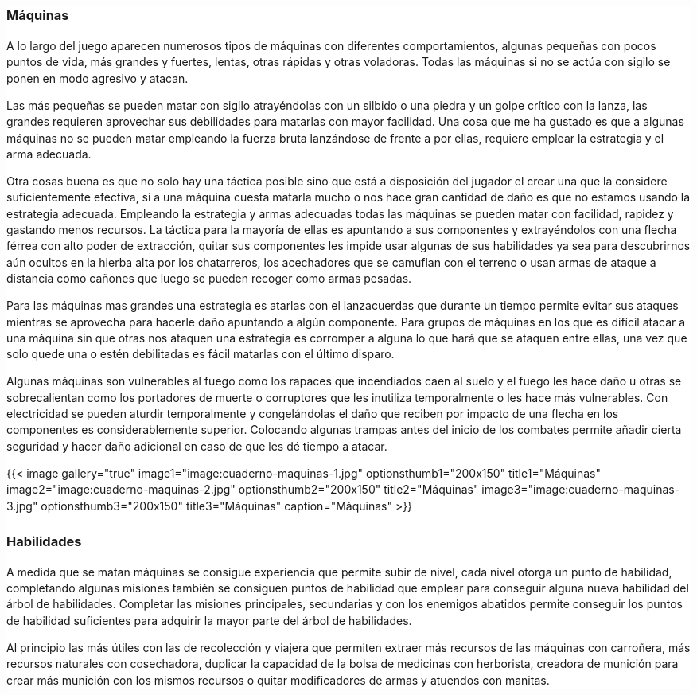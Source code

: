 
### Máquinas

A lo largo del juego aparecen numerosos tipos de máquinas con diferentes comportamientos, algunas pequeñas con pocos puntos de vida, más grandes y fuertes, lentas, otras rápidas y otras voladoras. Todas las máquinas si no se actúa con sigilo se ponen en modo agresivo y atacan.

Las más pequeñas se pueden matar con sigilo atrayéndolas con un silbido o una piedra y un golpe crítico con la lanza, las grandes requieren aprovechar sus debilidades para matarlas con mayor facilidad. Una cosa que me ha gustado es que a algunas máquinas no se pueden matar empleando la fuerza bruta lanzándose de frente a por ellas, requiere emplear la estrategia y el arma adecuada.

Otra cosas buena es que no solo hay una táctica posible sino que está a disposición del jugador el crear una que la considere suficientemente efectiva, si a una máquina cuesta matarla mucho o nos hace gran cantidad de daño es que no estamos usando la estrategia adecuada. Empleando la estrategia y armas adecuadas todas las máquinas se pueden matar con facilidad, rapidez y gastando menos recursos. La táctica para la mayoría de ellas es apuntando a sus componentes y extrayéndolos con una flecha férrea con alto poder de extracción, quitar sus componentes les impide usar algunas de sus habilidades ya sea para descubrirnos aún ocultos en la hierba alta por los chatarreros, los acechadores que se camuflan con el terreno o usan armas de ataque a distancia como cañones que luego se pueden recoger como armas pesadas.

Para las máquinas mas grandes una estrategia es atarlas con el lanzacuerdas que durante un tiempo permite evitar sus ataques mientras se aprovecha para hacerle daño apuntando a algún componente. Para grupos de máquinas en los que es difícil atacar a una máquina sin que otras nos ataquen una estrategia es corromper a alguna lo que hará que se ataquen entre ellas, una vez que solo quede una o estén debilitadas es fácil matarlas con el último disparo.

Algunas máquinas son vulnerables al fuego como los rapaces que incendiados caen al suelo y el fuego les hace daño u otras se sobrecalientan como los portadores de muerte o corruptores que les inutiliza temporalmente o les hace más vulnerables. Con electricidad se pueden aturdir temporalmente y congelándolas el daño que reciben por impacto de una flecha en los componentes es considerablemente superior. Colocando algunas trampas antes del inicio de los combates permite añadir cierta seguridad y hacer daño adicional en caso de que les dé tiempo a atacar.

{{< image
    gallery="true"
    image1="image:cuaderno-maquinas-1.jpg" optionsthumb1="200x150" title1="Máquinas"
    image2="image:cuaderno-maquinas-2.jpg" optionsthumb2="200x150" title2="Máquinas"
    image3="image:cuaderno-maquinas-3.jpg" optionsthumb3="200x150" title3="Máquinas"
    caption="Máquinas" >}}

### Habilidades

A medida que se matan máquinas se consigue experiencia que permite subir de nivel, cada nivel otorga un punto de habilidad, completando algunas misiones también se consiguen puntos de habilidad que emplear para conseguir alguna nueva habilidad del árbol de habilidades. Completar las misiones principales, secundarias y con los enemigos abatidos permite conseguir los puntos de habilidad suficientes para adquirir la mayor parte del árbol de habilidades.

Al principio las más útiles con las de recolección y viajera que permiten extraer más recursos de las máquinas con carroñera, más recursos naturales con cosechadora, duplicar la capacidad de la bolsa de medicinas con herborista, creadora de munición para crear más munición con los mismos recursos o quitar modificadores de armas y atuendos con manitas.
